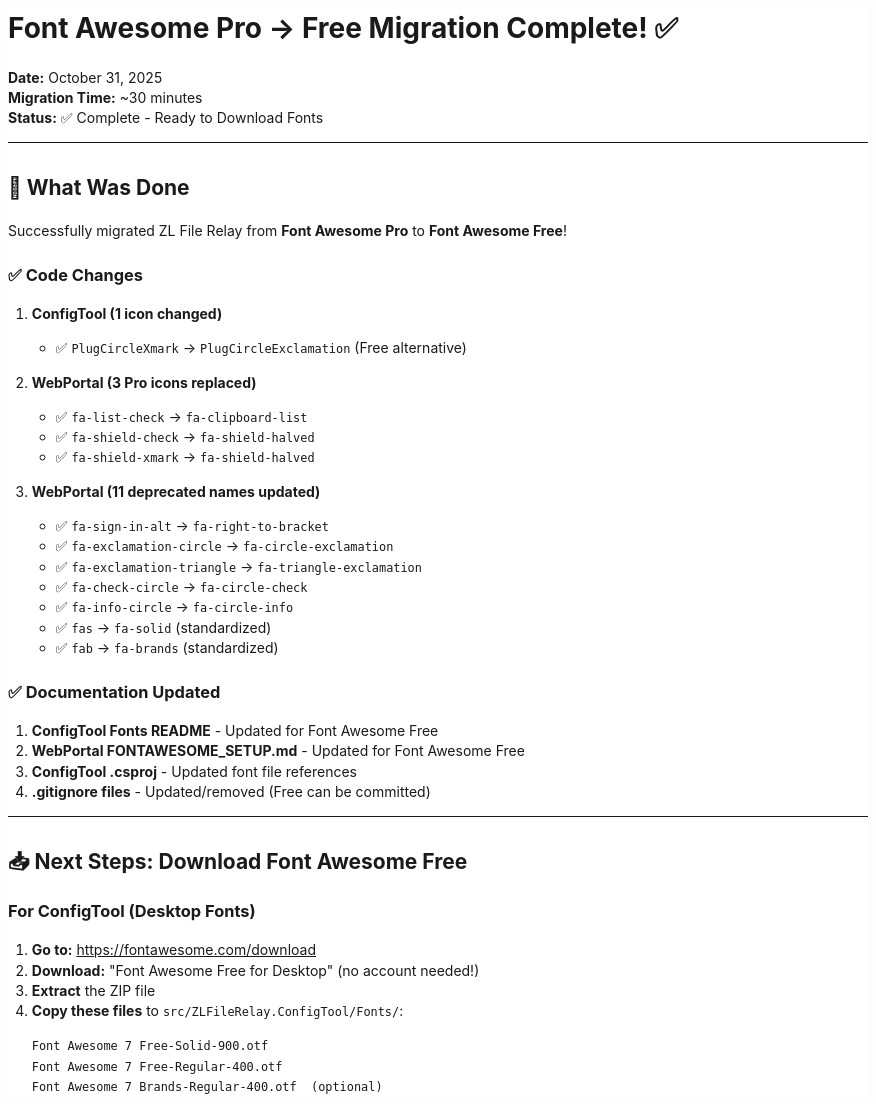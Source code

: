 # Font Awesome Pro → Free Migration Complete! ✅

**Date:** October 31, 2025  
**Migration Time:** ~30 minutes  
**Status:** ✅ Complete - Ready to Download Fonts

---

## 🎉 What Was Done

Successfully migrated ZL File Relay from **Font Awesome Pro** to **Font Awesome Free**!

### ✅ Code Changes

1. **ConfigTool (1 icon changed)**
   - ✅ `PlugCircleXmark` → `PlugCircleExclamation` (Free alternative)

2. **WebPortal (3 Pro icons replaced)**
   - ✅ `fa-list-check` → `fa-clipboard-list`
   - ✅ `fa-shield-check` → `fa-shield-halved`
   - ✅ `fa-shield-xmark` → `fa-shield-halved`

3. **WebPortal (11 deprecated names updated)**
   - ✅ `fa-sign-in-alt` → `fa-right-to-bracket`
   - ✅ `fa-exclamation-circle` → `fa-circle-exclamation`
   - ✅ `fa-exclamation-triangle` → `fa-triangle-exclamation`
   - ✅ `fa-check-circle` → `fa-circle-check`
   - ✅ `fa-info-circle` → `fa-circle-info`
   - ✅ `fas` → `fa-solid` (standardized)
   - ✅ `fab` → `fa-brands` (standardized)

### ✅ Documentation Updated

1. **ConfigTool Fonts README** - Updated for Font Awesome Free
2. **WebPortal FONTAWESOME_SETUP.md** - Updated for Font Awesome Free
3. **ConfigTool .csproj** - Updated font file references
4. **.gitignore files** - Updated/removed (Free can be committed)

---

## 📥 Next Steps: Download Font Awesome Free

### For ConfigTool (Desktop Fonts)

1. **Go to:** https://fontawesome.com/download
2. **Download:** "Font Awesome Free for Desktop" (no account needed!)
3. **Extract** the ZIP file
4. **Copy these files** to `src/ZLFileRelay.ConfigTool/Fonts/`:
   ```
   Font Awesome 7 Free-Solid-900.otf
   Font Awesome 7 Free-Regular-400.otf
   Font Awesome 7 Brands-Regular-400.otf  (optional)
   ```
